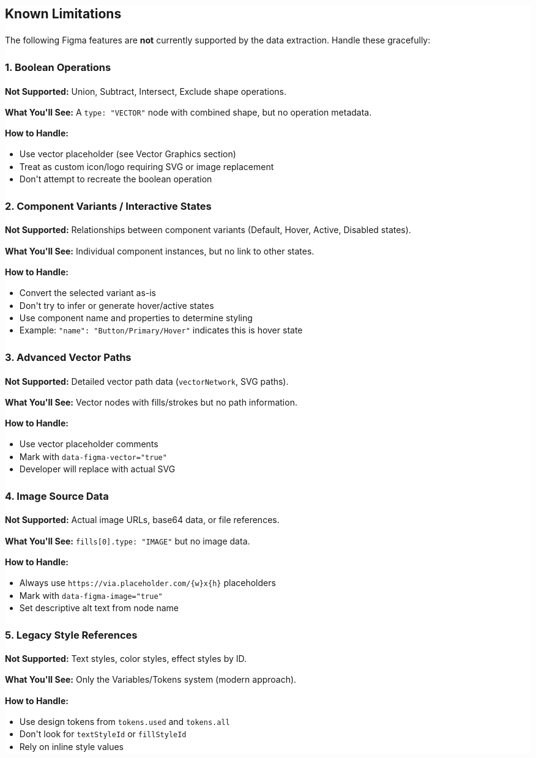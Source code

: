 
## Known Limitations

The following Figma features are **not** currently supported by the data extraction. Handle these gracefully:

### 1. Boolean Operations
**Not Supported:** Union, Subtract, Intersect, Exclude shape operations.

**What You'll See:** A `type: "VECTOR"` node with combined shape, but no operation metadata.

**How to Handle:**
- Use vector placeholder (see Vector Graphics section)
- Treat as custom icon/logo requiring SVG or image replacement
- Don't attempt to recreate the boolean operation

### 2. Component Variants / Interactive States
**Not Supported:** Relationships between component variants (Default, Hover, Active, Disabled states).

**What You'll See:** Individual component instances, but no link to other states.

**How to Handle:**
- Convert the selected variant as-is
- Don't try to infer or generate hover/active states
- Use component name and properties to determine styling
- Example: `"name": "Button/Primary/Hover"` indicates this is hover state

### 3. Advanced Vector Paths
**Not Supported:** Detailed vector path data (`vectorNetwork`, SVG paths).

**What You'll See:** Vector nodes with fills/strokes but no path information.

**How to Handle:**
- Use vector placeholder comments
- Mark with `data-figma-vector="true"`
- Developer will replace with actual SVG

### 4. Image Source Data
**Not Supported:** Actual image URLs, base64 data, or file references.

**What You'll See:** `fills[0].type: "IMAGE"` but no image data.

**How to Handle:**
- Always use `https://via.placeholder.com/{w}x{h}` placeholders
- Mark with `data-figma-image="true"`
- Set descriptive alt text from node name

### 5. Legacy Style References
**Not Supported:** Text styles, color styles, effect styles by ID.

**What You'll See:** Only the Variables/Tokens system (modern approach).

**How to Handle:**
- Use design tokens from `tokens.used` and `tokens.all`
- Don't look for `textStyleId` or `fillStyleId`
- Rely on inline style values
